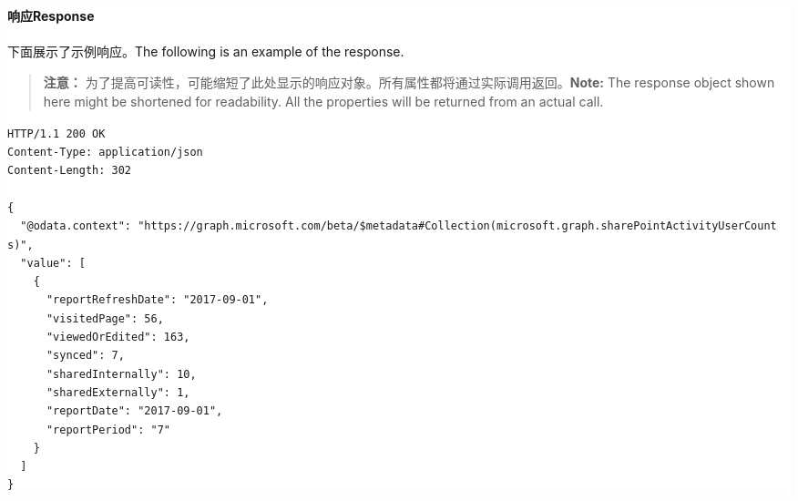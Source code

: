 
#### <a name="response"></a><span data-ttu-id="dd30e-171">响应</span><span class="sxs-lookup"><span data-stu-id="dd30e-171">Response</span></span>

<span data-ttu-id="dd30e-172">下面展示了示例响应。</span><span class="sxs-lookup"><span data-stu-id="dd30e-172">The following is an example of the response.</span></span>

> <span data-ttu-id="dd30e-p109">**注意：** 为了提高可读性，可能缩短了此处显示的响应对象。所有属性都将通过实际调用返回。</span><span class="sxs-lookup"><span data-stu-id="dd30e-p109">**Note:** The response object shown here might be shortened for readability. All the properties will be returned from an actual call.</span></span>



```http
HTTP/1.1 200 OK
Content-Type: application/json
Content-Length: 302

{
  "@odata.context": "https://graph.microsoft.com/beta/$metadata#Collection(microsoft.graph.sharePointActivityUserCounts)", 
  "value": [
    {
      "reportRefreshDate": "2017-09-01", 
      "visitedPage": 56, 
      "viewedOrEdited": 163, 
      "synced": 7, 
      "sharedInternally": 10, 
      "sharedExternally": 1, 
      "reportDate": "2017-09-01", 
      "reportPeriod": "7"
    }
  ]
}
```




